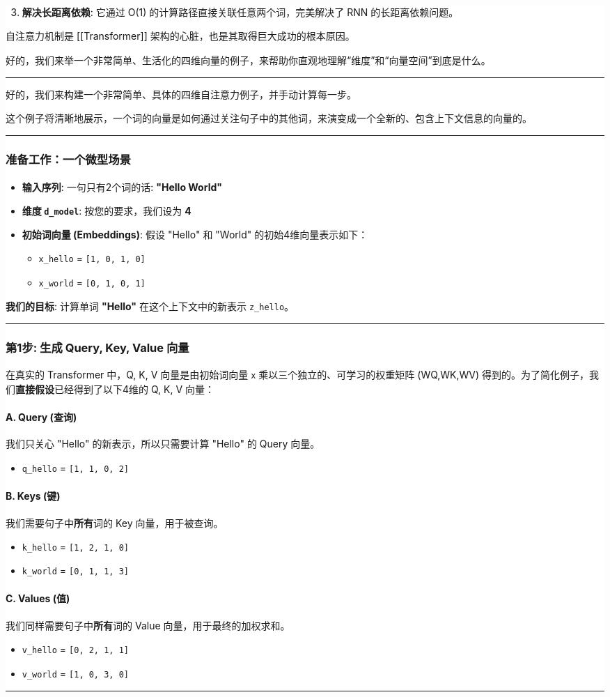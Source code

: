 3. **解决长距离依赖**: 它通过 O(1) 的计算路径直接关联任意两个词，完美解决了 RNN 的长距离依赖问题。
    

自注意力机制是 [[Transformer]] 架构的心脏，也是其取得巨大成功的根本原因。


好的，我们来举一个非常简单、生活化的四维向量的例子，来帮助你直观地理解“维度”和“向量空间”到底是什么。

---

好的，我们来构建一个非常简单、具体的四维自注意力例子，并手动计算每一步。

这个例子将清晰地展示，一个词的向量是如何通过关注句子中的其他词，来演变成一个全新的、包含上下文信息的向量的。

---

### 准备工作：一个微型场景

- **输入序列**: 一句只有2个词的话: **"Hello World"**
    
- **维度 `d_model`**: 按您的要求，我们设为 **4**
    
- **初始词向量 (Embeddings)**: 假设 "Hello" 和 "World" 的初始4维向量表示如下：
    
    - `x_hello` = `[1, 0, 1, 0]`
        
    - `x_world` = `[0, 1, 0, 1]`
        

**我们的目标**: 计算单词 **"Hello"** 在这个上下文中的新表示 `z_hello`。

---

### 第1步: 生成 Query, Key, Value 向量

在真实的 Transformer 中，Q, K, V 向量是由初始词向量 `x` 乘以三个独立的、可学习的权重矩阵 (WQ​,WK​,WV​) 得到的。为了简化例子，我们**直接假设**已经得到了以下4维的 Q, K, V 向量：

#### A. Query (查询)

我们只关心 "Hello" 的新表示，所以只需要计算 "Hello" 的 Query 向量。

- `q_hello` = `[1, 1, 0, 2]`
    

#### B. Keys (键)

我们需要句子中**所有**词的 Key 向量，用于被查询。

- `k_hello` = `[1, 2, 1, 0]`
    
- `k_world` = `[0, 1, 1, 3]`
    

#### C. Values (值)

我们同样需要句子中**所有**词的 Value 向量，用于最终的加权求和。

- `v_hello` = `[0, 2, 1, 1]`
    
- `v_world` = `[1, 0, 3, 0]`
    

---
